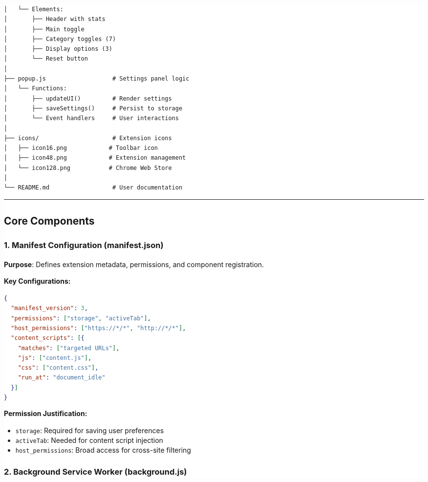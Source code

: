```
│   └── Elements:
│       ├── Header with stats
│       ├── Main toggle
│       ├── Category toggles (7)
│       ├── Display options (3)
│       └── Reset button
│
├── popup.js                   # Settings panel logic
│   └── Functions:
│       ├── updateUI()         # Render settings
│       ├── saveSettings()     # Persist to storage
│       └── Event handlers     # User interactions
│
├── icons/                     # Extension icons
│   ├── icon16.png            # Toolbar icon
│   ├── icon48.png            # Extension management
│   └── icon128.png           # Chrome Web Store
│
└── README.md                  # User documentation
```

---

## Core Components

### 1. Manifest Configuration (manifest.json)

**Purpose**: Defines extension metadata, permissions, and component registration.

**Key Configurations:**

```json
{
  "manifest_version": 3,
  "permissions": ["storage", "activeTab"],
  "host_permissions": ["https://*/*", "http://*/*"],
  "content_scripts": [{
    "matches": ["targeted URLs"],
    "js": ["content.js"],
    "css": ["content.css"],
    "run_at": "document_idle"
  }]
}
```

**Permission Justification:**
- `storage`: Required for saving user preferences
- `activeTab`: Needed for content script injection
- `host_permissions`: Broad access for cross-site filtering

### 2. Background Service Worker (background.js)
